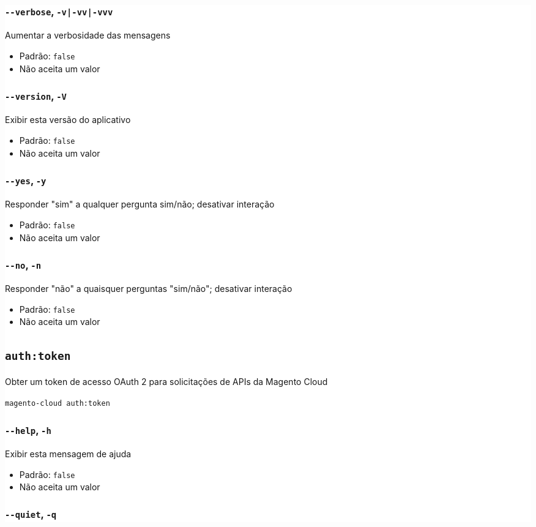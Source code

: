 

### `--verbose`, `-v|-vv|-vvv`



Aumentar a verbosidade das mensagens
- Padrão: `false`
- Não aceita um valor



### `--version`, `-V`



Exibir esta versão do aplicativo
- Padrão: `false`
- Não aceita um valor



### `--yes`, `-y`



Responder &quot;sim&quot; a qualquer pergunta sim/não; desativar interação
- Padrão: `false`
- Não aceita um valor



### `--no`, `-n`



Responder &quot;não&quot; a quaisquer perguntas &quot;sim/não&quot;; desativar interação
- Padrão: `false`
- Não aceita um valor  

## `auth:token`

Obter um token de acesso OAuth 2 para solicitações de APIs da Magento Cloud

```bash
magento-cloud auth:token
```

  




### `--help`, `-h`



Exibir esta mensagem de ajuda
- Padrão: `false`
- Não aceita um valor



### `--quiet`, `-q`
